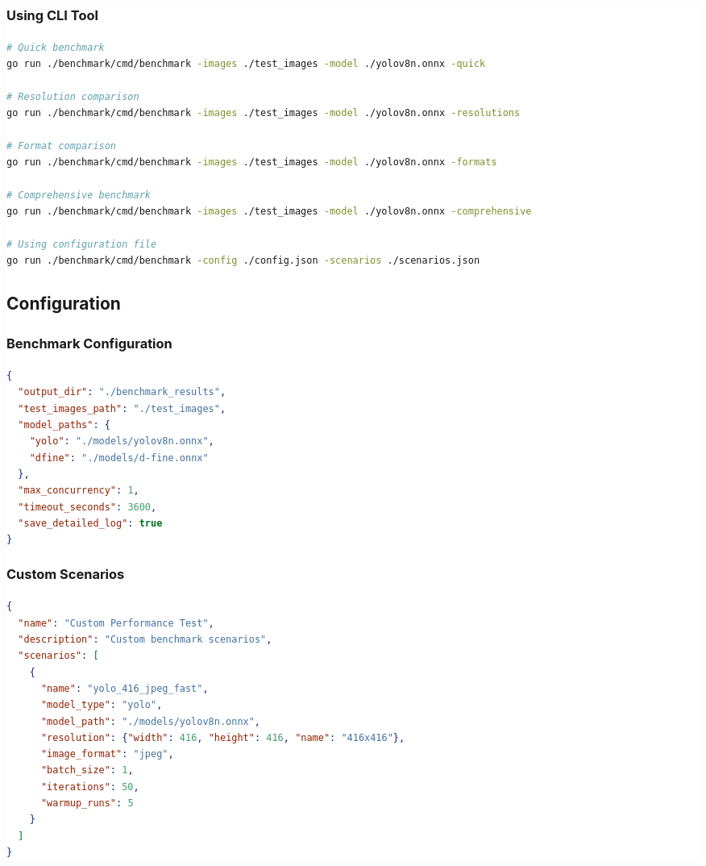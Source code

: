 ### Using CLI Tool

```bash
# Quick benchmark
go run ./benchmark/cmd/benchmark -images ./test_images -model ./yolov8n.onnx -quick

# Resolution comparison
go run ./benchmark/cmd/benchmark -images ./test_images -model ./yolov8n.onnx -resolutions

# Format comparison
go run ./benchmark/cmd/benchmark -images ./test_images -model ./yolov8n.onnx -formats

# Comprehensive benchmark
go run ./benchmark/cmd/benchmark -images ./test_images -model ./yolov8n.onnx -comprehensive

# Using configuration file
go run ./benchmark/cmd/benchmark -config ./config.json -scenarios ./scenarios.json
```

## Configuration

### Benchmark Configuration

```json
{
  "output_dir": "./benchmark_results",
  "test_images_path": "./test_images",
  "model_paths": {
    "yolo": "./models/yolov8n.onnx",
    "dfine": "./models/d-fine.onnx"
  },
  "max_concurrency": 1,
  "timeout_seconds": 3600,
  "save_detailed_log": true
}
```

### Custom Scenarios

```json
{
  "name": "Custom Performance Test",
  "description": "Custom benchmark scenarios",
  "scenarios": [
    {
      "name": "yolo_416_jpeg_fast",
      "model_type": "yolo",
      "model_path": "./models/yolov8n.onnx",
      "resolution": {"width": 416, "height": 416, "name": "416x416"},
      "image_format": "jpeg",
      "batch_size": 1,
      "iterations": 50,
      "warmup_runs": 5
    }
  ]
}
```

